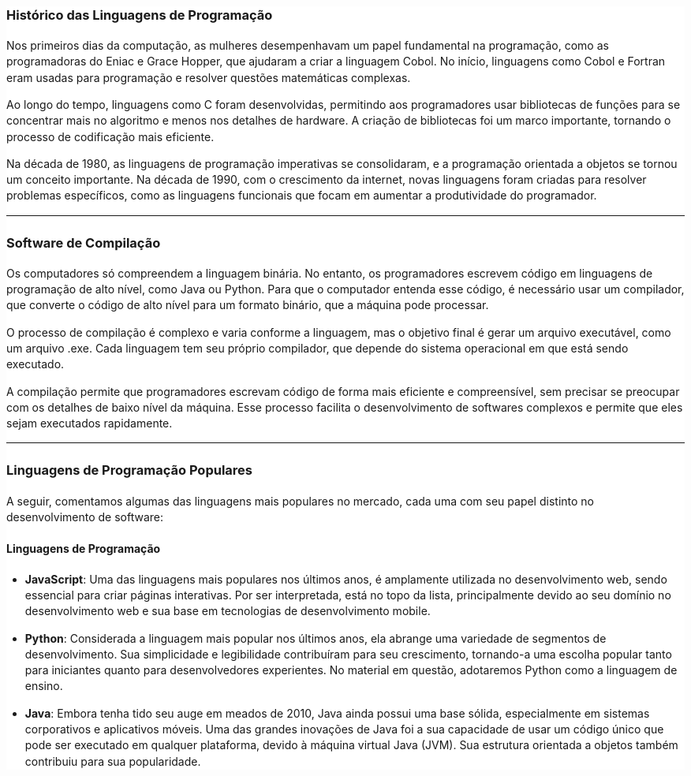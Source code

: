 
### Histórico das Linguagens de Programação

Nos primeiros dias da computação, as mulheres desempenhavam um papel fundamental na programação, como as programadoras do Eniac e Grace Hopper, que ajudaram a criar a linguagem Cobol. No início, linguagens como Cobol e Fortran eram usadas para programação e resolver questões matemáticas complexas.

Ao longo do tempo, linguagens como C foram desenvolvidas, permitindo aos programadores usar bibliotecas de funções para se concentrar mais no algoritmo e menos nos detalhes de hardware. A criação de bibliotecas foi um marco importante, tornando o processo de codificação mais eficiente.

Na década de 1980, as linguagens de programação imperativas se consolidaram, e a programação orientada a objetos se tornou um conceito importante. Na década de 1990, com o crescimento da internet, novas linguagens foram criadas para resolver problemas específicos, como as linguagens funcionais que focam em aumentar a produtividade do programador.

---

### Software de Compilação

Os computadores só compreendem a linguagem binária. No entanto, os programadores escrevem código em linguagens de programação de alto nível, como Java ou Python. Para que o computador entenda esse código, é necessário usar um compilador, que converte o código de alto nível para um formato binário, que a máquina pode processar.

O processo de compilação é complexo e varia conforme a linguagem, mas o objetivo final é gerar um arquivo executável, como um arquivo .exe. Cada linguagem tem seu próprio compilador, que depende do sistema operacional em que está sendo executado.

A compilação permite que programadores escrevam código de forma mais eficiente e compreensível, sem precisar se preocupar com os detalhes de baixo nível da máquina. Esse processo facilita o desenvolvimento de softwares complexos e permite que eles sejam executados rapidamente.

---

### Linguagens de Programação Populares

A seguir, comentamos algumas das linguagens mais populares no mercado, cada uma com seu papel distinto no desenvolvimento de software:

#### Linguagens de Programação

- **JavaScript**: Uma das linguagens mais populares nos últimos anos, é amplamente utilizada no desenvolvimento web, sendo essencial para criar páginas interativas. Por ser interpretada, está no topo da lista, principalmente devido ao seu domínio no desenvolvimento web e sua base em tecnologias de desenvolvimento mobile.
  
- **Python**: Considerada a linguagem mais popular nos últimos anos, ela abrange uma variedade de segmentos de desenvolvimento. Sua simplicidade e legibilidade contribuíram para seu crescimento, tornando-a uma escolha popular tanto para iniciantes quanto para desenvolvedores experientes. No material em questão, adotaremos Python como a linguagem de ensino.

- **Java**: Embora tenha tido seu auge em meados de 2010, Java ainda possui uma base sólida, especialmente em sistemas corporativos e aplicativos móveis. Uma das grandes inovações de Java foi a sua capacidade de usar um código único que pode ser executado em qualquer plataforma, devido à máquina virtual Java (JVM). Sua estrutura orientada a objetos também contribuiu para sua popularidade.
